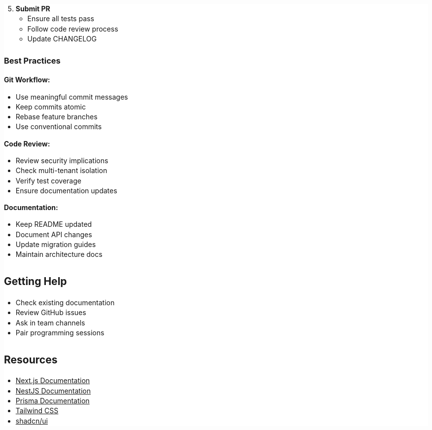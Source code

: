 5. **Submit PR**
   - Ensure all tests pass
   - Follow code review process
   - Update CHANGELOG

### Best Practices

**Git Workflow:**
- Use meaningful commit messages
- Keep commits atomic
- Rebase feature branches
- Use conventional commits

**Code Review:**
- Review security implications
- Check multi-tenant isolation
- Verify test coverage
- Ensure documentation updates

**Documentation:**
- Keep README updated
- Document API changes
- Update migration guides
- Maintain architecture docs

## Getting Help

- Check existing documentation
- Review GitHub issues
- Ask in team channels
- Pair programming sessions

## Resources

- [Next.js Documentation](https://nextjs.org/docs)
- [NestJS Documentation](https://docs.nestjs.com/)
- [Prisma Documentation](https://www.prisma.io/docs/)
- [Tailwind CSS](https://tailwindcss.com/docs)
- [shadcn/ui](https://ui.shadcn.com/)